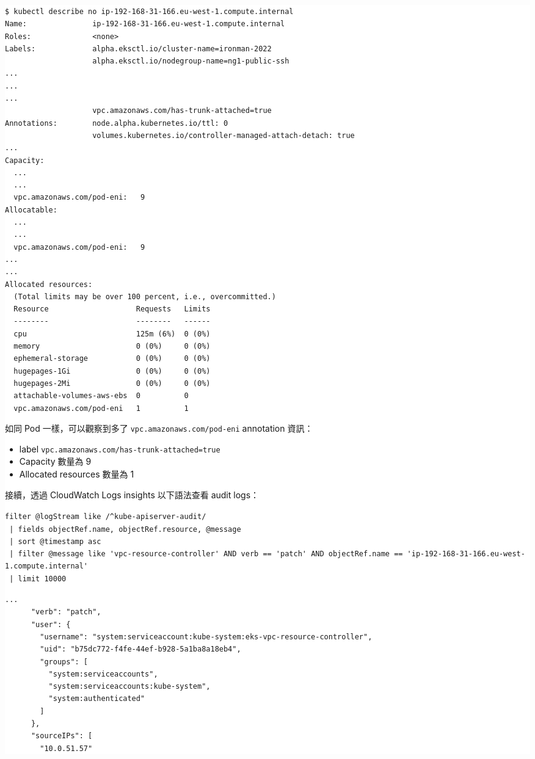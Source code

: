 ```
$ kubectl describe no ip-192-168-31-166.eu-west-1.compute.internal
Name:               ip-192-168-31-166.eu-west-1.compute.internal
Roles:              <none>
Labels:             alpha.eksctl.io/cluster-name=ironman-2022
                    alpha.eksctl.io/nodegroup-name=ng1-public-ssh
...
...
...
                    vpc.amazonaws.com/has-trunk-attached=true
Annotations:        node.alpha.kubernetes.io/ttl: 0
                    volumes.kubernetes.io/controller-managed-attach-detach: true
...
Capacity:
  ...
  ...
  vpc.amazonaws.com/pod-eni:   9
Allocatable:
  ...
  ...
  vpc.amazonaws.com/pod-eni:   9
...
...
Allocated resources:
  (Total limits may be over 100 percent, i.e., overcommitted.)
  Resource                    Requests   Limits
  --------                    --------   ------
  cpu                         125m (6%)  0 (0%)
  memory                      0 (0%)     0 (0%)
  ephemeral-storage           0 (0%)     0 (0%)
  hugepages-1Gi               0 (0%)     0 (0%)
  hugepages-2Mi               0 (0%)     0 (0%)
  attachable-volumes-aws-ebs  0          0
  vpc.amazonaws.com/pod-eni   1          1
```

如同 Pod 一樣，可以觀察到多了 `vpc.amazonaws.com/pod-eni` annotation 資訊：

- label `vpc.amazonaws.com/has-trunk-attached=true`
- Capacity 數量為 9
- Allocated resources 數量為 1

接續，透過 CloudWatch Logs insights 以下語法查看 audit logs：

```
filter @logStream like /^kube-apiserver-audit/
 | fields objectRef.name, objectRef.resource, @message
 | sort @timestamp asc
 | filter @message like 'vpc-resource-controller' AND verb == 'patch' AND objectRef.name == 'ip-192-168-31-166.eu-west-1.compute.internal'
 | limit 10000
```

```
...
      "verb": "patch",
      "user": {
        "username": "system:serviceaccount:kube-system:eks-vpc-resource-controller",
        "uid": "b75dc772-f4fe-44ef-b928-5a1ba8a18eb4",
        "groups": [
          "system:serviceaccounts",
          "system:serviceaccounts:kube-system",
          "system:authenticated"
        ]
      },
      "sourceIPs": [
        "10.0.51.57"
```